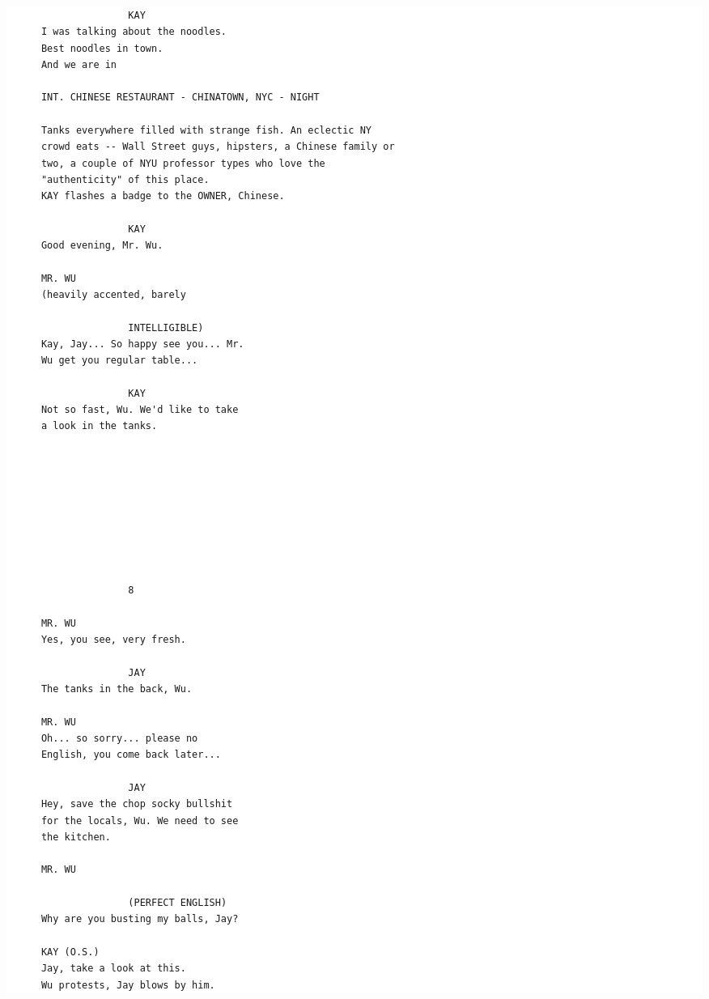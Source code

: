                          KAY
          I was talking about the noodles.
          Best noodles in town.
          And we are in

          INT. CHINESE RESTAURANT - CHINATOWN, NYC - NIGHT

          Tanks everywhere filled with strange fish. An eclectic NY
          crowd eats -- Wall Street guys, hipsters, a Chinese family or
          two, a couple of NYU professor types who love the
          "authenticity" of this place.
          KAY flashes a badge to the OWNER, Chinese.

                         KAY
          Good evening, Mr. Wu.

          MR. WU
          (heavily accented, barely

                         INTELLIGIBLE)
          Kay, Jay... So happy see you... Mr.
          Wu get you regular table...

                         KAY
          Not so fast, Wu. We'd like to take
          a look in the tanks.

                         

                         

                         

                         

                         8

          MR. WU
          Yes, you see, very fresh.

                         JAY
          The tanks in the back, Wu.

          MR. WU
          Oh... so sorry... please no
          English, you come back later...

                         JAY
          Hey, save the chop socky bullshit
          for the locals, Wu. We need to see
          the kitchen.

          MR. WU

                         (PERFECT ENGLISH)
          Why are you busting my balls, Jay?

          KAY (O.S.)
          Jay, take a look at this.
          Wu protests, Jay blows by him.
